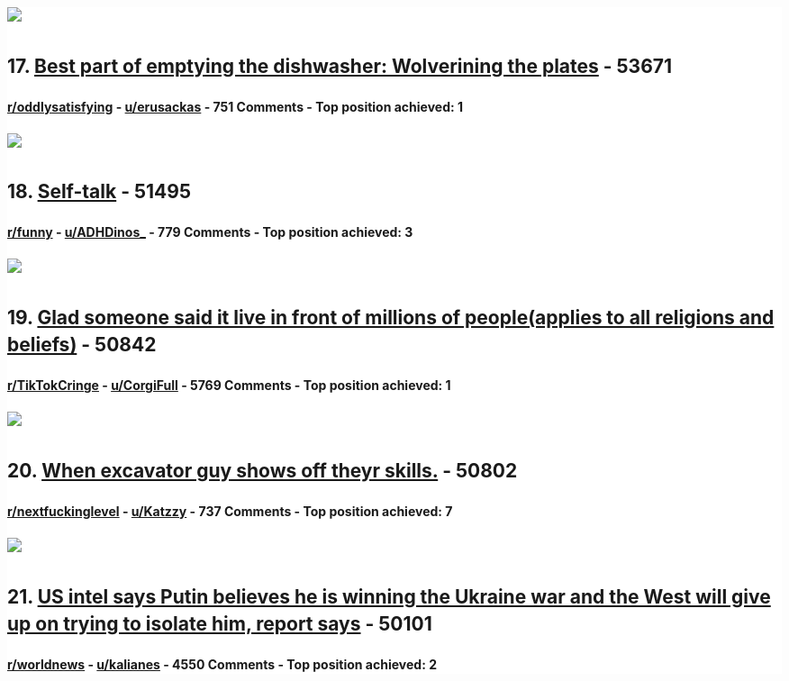 <a href="https://i.redd.it/0h54pe1vtxu81.jpg"><img src="https://b.thumbs.redditmedia.com/QW3VPGHA2xepkAlL4epNMWCzVNK7TUsvNSN4U1zFfCs.jpg"></img></a>

## 17. [Best part of emptying the dishwasher: Wolverining the plates](http://reddit.com/r/oddlysatisfying/comments/u8okxp/best_part_of_emptying_the_dishwasher_wolverining/) - 53671
#### [r/oddlysatisfying](http://reddit.com/r/oddlysatisfying) - [u/erusackas](http://reddit.com/u/erusackas) - 751 Comments - Top position achieved: 1

<a href="https://v.redd.it/7ib2xrn44wu81"><img src="https://b.thumbs.redditmedia.com/yPNijn-AVlx4aRRZJEb2m14MBBSjo3-lcLNgAUMBTtg.jpg"></img></a>

## 18. [Self-talk](http://reddit.com/r/funny/comments/u8kig0/selftalk/) - 51495
#### [r/funny](http://reddit.com/r/funny) - [u/ADHDinos_](http://reddit.com/u/ADHDinos_) - 779 Comments - Top position achieved: 3

<a href="https://i.redd.it/guh113ew0vu81.jpg"><img src="https://b.thumbs.redditmedia.com/O01asDJtjC6mg7Bv5S-GFhGNTZuj5fAnUrHLDCoFDow.jpg"></img></a>

## 19. [Glad someone said it live in front of millions of people(applies to all religions and beliefs)](http://reddit.com/r/TikTokCringe/comments/u8mpca/glad_someone_said_it_live_in_front_of_millions_of/) - 50842
#### [r/TikTokCringe](http://reddit.com/r/TikTokCringe) - [u/CorgiFull](http://reddit.com/u/CorgiFull) - 5769 Comments - Top position achieved: 1

<a href="https://v.redd.it/mhsanzvhnvu81"><img src="https://b.thumbs.redditmedia.com/5ITGwVgbkCPPLBa3QgHgBecPKMGf8OYwTCZ2naGtLCM.jpg"></img></a>

## 20. [When excavator guy shows off theyr skills.](http://reddit.com/r/nextfuckinglevel/comments/u8u7ol/when_excavator_guy_shows_off_theyr_skills/) - 50802
#### [r/nextfuckinglevel](http://reddit.com/r/nextfuckinglevel) - [u/Katzzy](http://reddit.com/u/Katzzy) - 737 Comments - Top position achieved: 7

<a href="https://v.redd.it/5lwoh626cxu81"><img src="https://a.thumbs.redditmedia.com/gb9-9xfZcTZzrxkz1BPUIt4fxn6r6zovupBxTMAwFw8.jpg"></img></a>

## 21. [US intel says Putin believes he is winning the Ukraine war and the West will give up on trying to isolate him, report says](http://reddit.com/r/worldnews/comments/u8l33l/us_intel_says_putin_believes_he_is_winning_the/) - 50101
#### [r/worldnews](http://reddit.com/r/worldnews) - [u/kalianes](http://reddit.com/u/kalianes) - 4550 Comments - Top position achieved: 2
